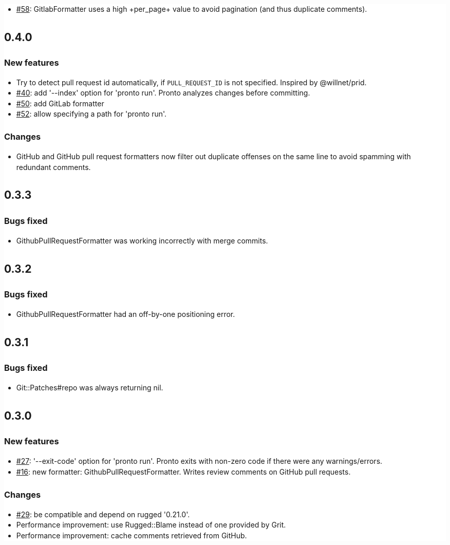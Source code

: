 * [#58](https://github.com/prontolabs/pronto/pull/58): GitlabFormatter uses a high +per_page+ value to avoid pagination (and thus duplicate comments).

## 0.4.0

### New features

* Try to detect pull request id automatically, if `PULL_REQUEST_ID` is not specified. Inspired by @willnet/prid.
* [#40](https://github.com/prontolabs/pronto/issues/40): add '--index' option for 'pronto run'. Pronto analyzes changes before committing.
* [#50](https://github.com/prontolabs/pronto/pull/50): add GitLab formatter
* [#52](https://github.com/prontolabs/pronto/pull/52): allow specifying a path for 'pronto run'.

### Changes

* GitHub and GitHub pull request formatters now filter out duplicate offenses on the same line to avoid spamming with redundant comments.

## 0.3.3

### Bugs fixed

* GithubPullRequestFormatter was working incorrectly with merge commits.

## 0.3.2

### Bugs fixed

* GithubPullRequestFormatter had an off-by-one positioning error.

## 0.3.1

### Bugs fixed

* Git::Patches#repo was always returning nil.

## 0.3.0

### New features

* [#27](https://github.com/prontolabs/pronto/issues/27): '--exit-code' option for 'pronto run'. Pronto exits with non-zero code if there were any warnings/errors.
* [#16](https://github.com/prontolabs/pronto/issues/16): new formatter: GithubPullRequestFormatter. Writes review comments on GitHub pull requests.

### Changes

* [#29](https://github.com/prontolabs/pronto/issues/29): be compatible and depend on rugged '0.21.0'.
* Performance improvement: use Rugged::Blame instead of one provided by Grit.
* Performance improvement: cache comments retrieved from GitHub.
